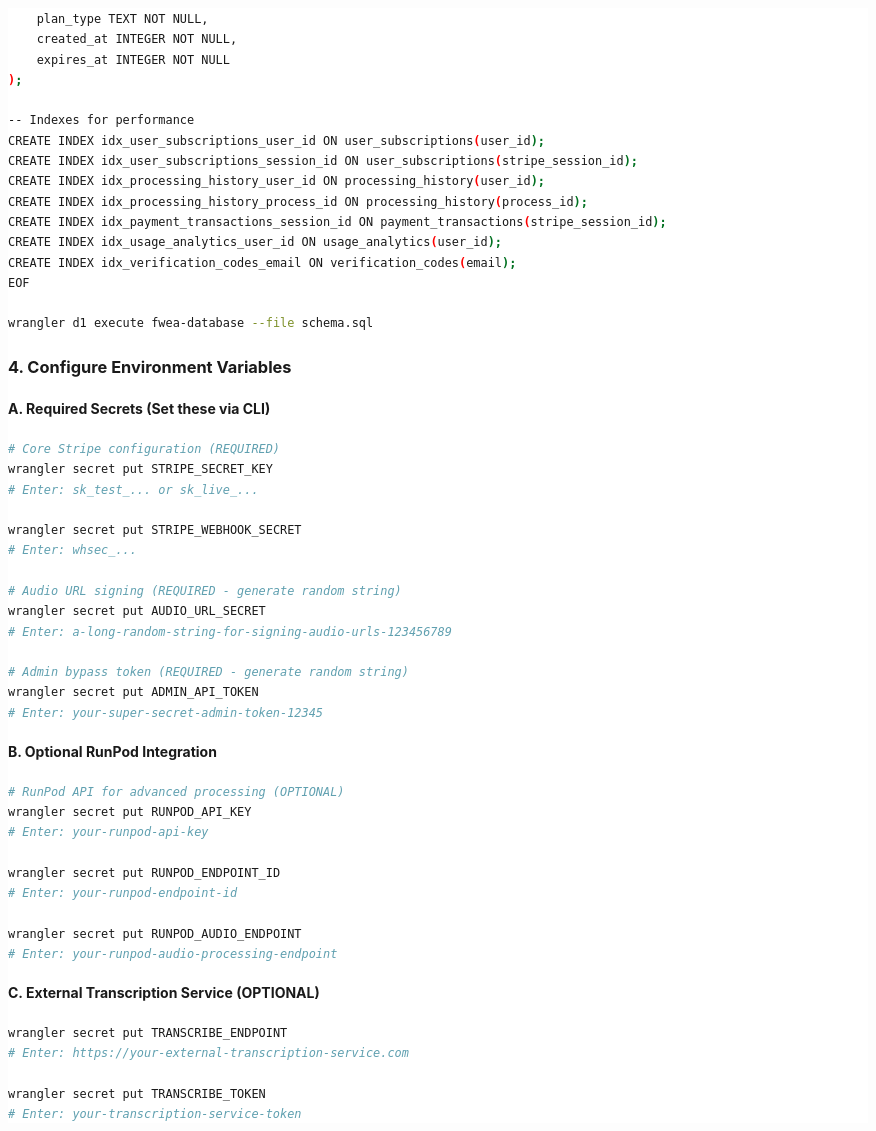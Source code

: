 ```bash
    plan_type TEXT NOT NULL,
    created_at INTEGER NOT NULL,
    expires_at INTEGER NOT NULL
);

-- Indexes for performance
CREATE INDEX idx_user_subscriptions_user_id ON user_subscriptions(user_id);
CREATE INDEX idx_user_subscriptions_session_id ON user_subscriptions(stripe_session_id);
CREATE INDEX idx_processing_history_user_id ON processing_history(user_id);
CREATE INDEX idx_processing_history_process_id ON processing_history(process_id);
CREATE INDEX idx_payment_transactions_session_id ON payment_transactions(stripe_session_id);
CREATE INDEX idx_usage_analytics_user_id ON usage_analytics(user_id);
CREATE INDEX idx_verification_codes_email ON verification_codes(email);
EOF

wrangler d1 execute fwea-database --file schema.sql
```

### 4. Configure Environment Variables

#### A. Required Secrets (Set these via CLI)
```bash
# Core Stripe configuration (REQUIRED)
wrangler secret put STRIPE_SECRET_KEY
# Enter: sk_test_... or sk_live_...

wrangler secret put STRIPE_WEBHOOK_SECRET
# Enter: whsec_...

# Audio URL signing (REQUIRED - generate random string)
wrangler secret put AUDIO_URL_SECRET
# Enter: a-long-random-string-for-signing-audio-urls-123456789

# Admin bypass token (REQUIRED - generate random string)
wrangler secret put ADMIN_API_TOKEN
# Enter: your-super-secret-admin-token-12345
```

#### B. Optional RunPod Integration
```bash
# RunPod API for advanced processing (OPTIONAL)
wrangler secret put RUNPOD_API_KEY
# Enter: your-runpod-api-key

wrangler secret put RUNPOD_ENDPOINT_ID
# Enter: your-runpod-endpoint-id

wrangler secret put RUNPOD_AUDIO_ENDPOINT
# Enter: your-runpod-audio-processing-endpoint
```

#### C. External Transcription Service (OPTIONAL)
```bash
wrangler secret put TRANSCRIBE_ENDPOINT
# Enter: https://your-external-transcription-service.com

wrangler secret put TRANSCRIBE_TOKEN
# Enter: your-transcription-service-token
```
